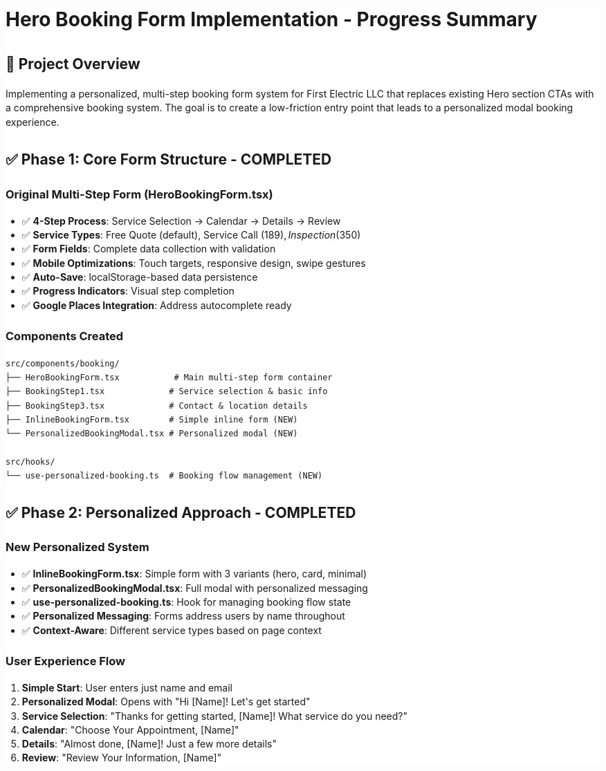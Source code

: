 # Hero Booking Form Implementation - Progress Summary

## 🎯 **Project Overview**
Implementing a personalized, multi-step booking form system for First Electric LLC that replaces existing Hero section CTAs with a comprehensive booking system. The goal is to create a low-friction entry point that leads to a personalized modal booking experience.

## ✅ **Phase 1: Core Form Structure - COMPLETED**

### **Original Multi-Step Form (HeroBookingForm.tsx)**
- ✅ **4-Step Process**: Service Selection → Calendar → Details → Review
- ✅ **Service Types**: Free Quote (default), Service Call ($189), Inspection ($350)
- ✅ **Form Fields**: Complete data collection with validation
- ✅ **Mobile Optimizations**: Touch targets, responsive design, swipe gestures
- ✅ **Auto-Save**: localStorage-based data persistence
- ✅ **Progress Indicators**: Visual step completion
- ✅ **Google Places Integration**: Address autocomplete ready

### **Components Created**
```
src/components/booking/
├── HeroBookingForm.tsx           # Main multi-step form container
├── BookingStep1.tsx             # Service selection & basic info
├── BookingStep3.tsx             # Contact & location details
├── InlineBookingForm.tsx        # Simple inline form (NEW)
└── PersonalizedBookingModal.tsx # Personalized modal (NEW)

src/hooks/
└── use-personalized-booking.ts  # Booking flow management (NEW)
```

## ✅ **Phase 2: Personalized Approach - COMPLETED**

### **New Personalized System**
- ✅ **InlineBookingForm.tsx**: Simple form with 3 variants (hero, card, minimal)
- ✅ **PersonalizedBookingModal.tsx**: Full modal with personalized messaging
- ✅ **use-personalized-booking.ts**: Hook for managing booking flow state
- ✅ **Personalized Messaging**: Forms address users by name throughout
- ✅ **Context-Aware**: Different service types based on page context

### **User Experience Flow**
1. **Simple Start**: User enters just name and email
2. **Personalized Modal**: Opens with "Hi [Name]! Let's get started"
3. **Service Selection**: "Thanks for getting started, [Name]! What service do you need?"
4. **Calendar**: "Choose Your Appointment, [Name]"
5. **Details**: "Almost done, [Name]! Just a few more details"
6. **Review**: "Review Your Information, [Name]"
